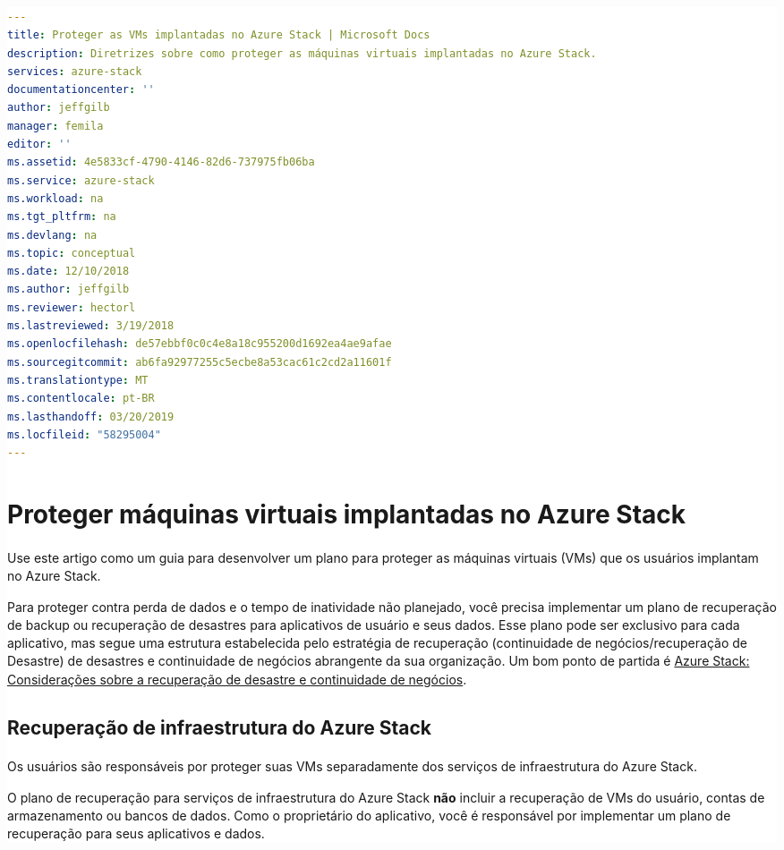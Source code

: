 ```yaml
---
title: Proteger as VMs implantadas no Azure Stack | Microsoft Docs
description: Diretrizes sobre como proteger as máquinas virtuais implantadas no Azure Stack.
services: azure-stack
documentationcenter: ''
author: jeffgilb
manager: femila
editor: ''
ms.assetid: 4e5833cf-4790-4146-82d6-737975fb06ba
ms.service: azure-stack
ms.workload: na
ms.tgt_pltfrm: na
ms.devlang: na
ms.topic: conceptual
ms.date: 12/10/2018
ms.author: jeffgilb
ms.reviewer: hectorl
ms.lastreviewed: 3/19/2018
ms.openlocfilehash: de57ebbf0c0c4e8a18c955200d1692ea4ae9afae
ms.sourcegitcommit: ab6fa92977255c5ecbe8a53cac61c2cd2a11601f
ms.translationtype: MT
ms.contentlocale: pt-BR
ms.lasthandoff: 03/20/2019
ms.locfileid: "58295004"
---
```

# <a name="protect-virtual-machines-deployed-on-azure-stack"></a>Proteger máquinas virtuais implantadas no Azure Stack

Use este artigo como um guia para desenvolver um plano para proteger as máquinas virtuais (VMs) que os usuários implantam no Azure Stack.

Para proteger contra perda de dados e o tempo de inatividade não planejado, você precisa implementar um plano de recuperação de backup ou recuperação de desastres para aplicativos de usuário e seus dados. Esse plano pode ser exclusivo para cada aplicativo, mas segue uma estrutura estabelecida pelo estratégia de recuperação (continuidade de negócios/recuperação de Desastre) de desastres e continuidade de negócios abrangente da sua organização. Um bom ponto de partida é [Azure Stack: Considerações sobre a recuperação de desastre e continuidade de negócios](https://aka.ms/azurestackbcdrconsiderationswp).

## <a name="azure-stack-infrastructure-recovery"></a>Recuperação de infraestrutura do Azure Stack

Os usuários são responsáveis por proteger suas VMs separadamente dos serviços de infraestrutura do Azure Stack.

O plano de recuperação para serviços de infraestrutura do Azure Stack **não** incluir a recuperação de VMs do usuário, contas de armazenamento ou bancos de dados. Como o proprietário do aplicativo, você é responsável por implementar um plano de recuperação para seus aplicativos e dados.
